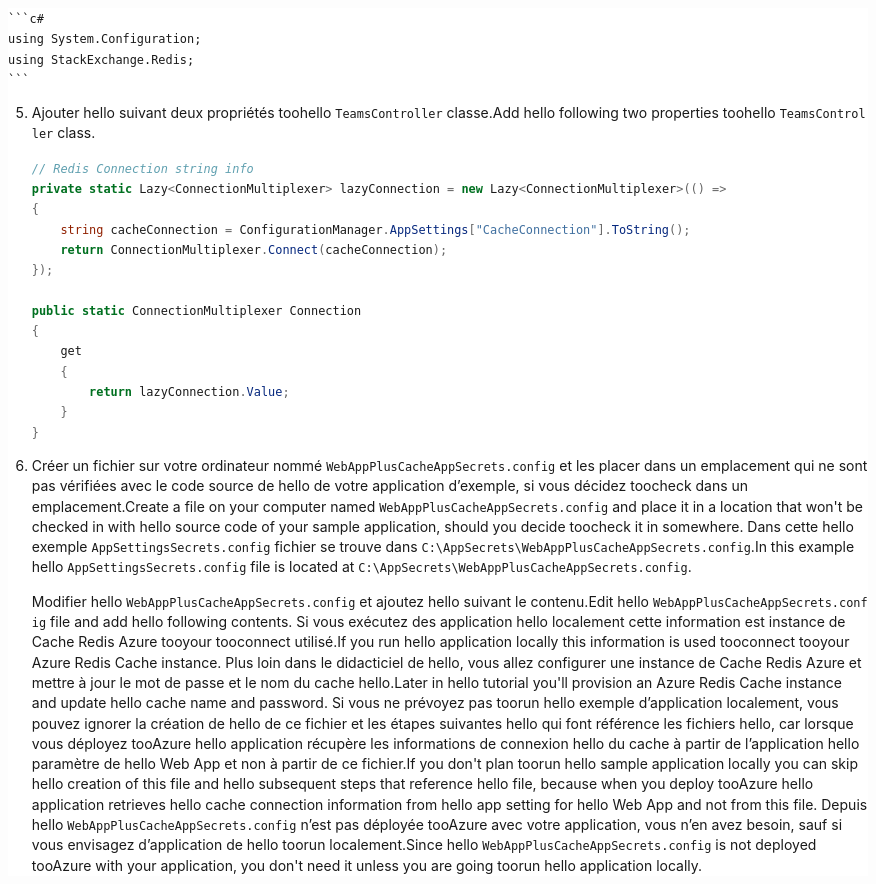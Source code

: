     ```c#   
    using System.Configuration;
    using StackExchange.Redis;
    ```

5. <span data-ttu-id="101d2-227">Ajouter hello suivant deux propriétés toohello `TeamsController` classe.</span><span class="sxs-lookup"><span data-stu-id="101d2-227">Add hello following two properties toohello `TeamsController` class.</span></span>

    ```c#   
    // Redis Connection string info
    private static Lazy<ConnectionMultiplexer> lazyConnection = new Lazy<ConnectionMultiplexer>(() =>
    {
        string cacheConnection = ConfigurationManager.AppSettings["CacheConnection"].ToString();
        return ConnectionMultiplexer.Connect(cacheConnection);
    });
    
    public static ConnectionMultiplexer Connection
    {
        get
        {
            return lazyConnection.Value;
        }
    }
    ```

6. <span data-ttu-id="101d2-228">Créer un fichier sur votre ordinateur nommé `WebAppPlusCacheAppSecrets.config` et les placer dans un emplacement qui ne sont pas vérifiées avec le code source de hello de votre application d’exemple, si vous décidez toocheck dans un emplacement.</span><span class="sxs-lookup"><span data-stu-id="101d2-228">Create a file on your computer named `WebAppPlusCacheAppSecrets.config` and place it in a location that won't be checked in with hello source code of your sample application, should you decide toocheck it in somewhere.</span></span> <span data-ttu-id="101d2-229">Dans cette hello exemple `AppSettingsSecrets.config` fichier se trouve dans `C:\AppSecrets\WebAppPlusCacheAppSecrets.config`.</span><span class="sxs-lookup"><span data-stu-id="101d2-229">In this example hello `AppSettingsSecrets.config` file is located at `C:\AppSecrets\WebAppPlusCacheAppSecrets.config`.</span></span>
   
    <span data-ttu-id="101d2-230">Modifier hello `WebAppPlusCacheAppSecrets.config` et ajoutez hello suivant le contenu.</span><span class="sxs-lookup"><span data-stu-id="101d2-230">Edit hello `WebAppPlusCacheAppSecrets.config` file and add hello following contents.</span></span> <span data-ttu-id="101d2-231">Si vous exécutez des application hello localement cette information est instance de Cache Redis Azure tooyour tooconnect utilisé.</span><span class="sxs-lookup"><span data-stu-id="101d2-231">If you run hello application locally this information is used tooconnect tooyour Azure Redis Cache instance.</span></span> <span data-ttu-id="101d2-232">Plus loin dans le didacticiel de hello, vous allez configurer une instance de Cache Redis Azure et mettre à jour le mot de passe et le nom du cache hello.</span><span class="sxs-lookup"><span data-stu-id="101d2-232">Later in hello tutorial you'll provision an Azure Redis Cache instance and update hello cache name and password.</span></span> <span data-ttu-id="101d2-233">Si vous ne prévoyez pas toorun hello exemple d’application localement, vous pouvez ignorer la création de hello de ce fichier et les étapes suivantes hello qui font référence les fichiers hello, car lorsque vous déployez tooAzure hello application récupère les informations de connexion hello du cache à partir de l’application hello paramètre de hello Web App et non à partir de ce fichier.</span><span class="sxs-lookup"><span data-stu-id="101d2-233">If you don't plan toorun hello sample application locally you can skip hello creation of this file and hello subsequent steps that reference hello file, because when you deploy tooAzure hello application retrieves hello cache connection information from hello app setting for hello Web App and not from this file.</span></span> <span data-ttu-id="101d2-234">Depuis hello `WebAppPlusCacheAppSecrets.config` n’est pas déployée tooAzure avec votre application, vous n’en avez besoin, sauf si vous envisagez d’application de hello toorun localement.</span><span class="sxs-lookup"><span data-stu-id="101d2-234">Since hello `WebAppPlusCacheAppSecrets.config` is not deployed tooAzure with your application, you don't need it unless you are going toorun hello application locally.</span></span>
